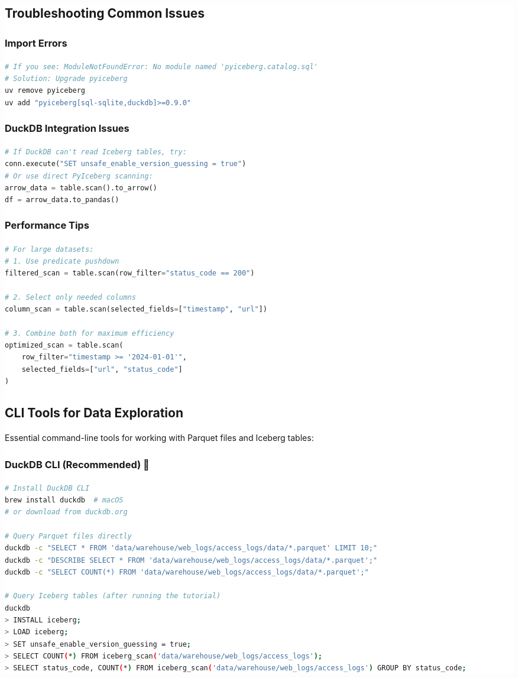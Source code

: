 ## Troubleshooting Common Issues

### Import Errors
```python
# If you see: ModuleNotFoundError: No module named 'pyiceberg.catalog.sql'
# Solution: Upgrade pyiceberg
uv remove pyiceberg
uv add "pyiceberg[sql-sqlite,duckdb]>=0.9.0"
```

### DuckDB Integration Issues
```python
# If DuckDB can't read Iceberg tables, try:
conn.execute("SET unsafe_enable_version_guessing = true")
# Or use direct PyIceberg scanning:
arrow_data = table.scan().to_arrow()
df = arrow_data.to_pandas()
```

### Performance Tips
```python
# For large datasets:
# 1. Use predicate pushdown
filtered_scan = table.scan(row_filter="status_code == 200")

# 2. Select only needed columns
column_scan = table.scan(selected_fields=["timestamp", "url"])

# 3. Combine both for maximum efficiency
optimized_scan = table.scan(
    row_filter="timestamp >= '2024-01-01'",
    selected_fields=["url", "status_code"]
)
```

## CLI Tools for Data Exploration

Essential command-line tools for working with Parquet files and Iceberg tables:

### **DuckDB CLI (Recommended)** 🦆
```bash
# Install DuckDB CLI
brew install duckdb  # macOS
# or download from duckdb.org

# Query Parquet files directly
duckdb -c "SELECT * FROM 'data/warehouse/web_logs/access_logs/data/*.parquet' LIMIT 10;"
duckdb -c "DESCRIBE SELECT * FROM 'data/warehouse/web_logs/access_logs/data/*.parquet';"
duckdb -c "SELECT COUNT(*) FROM 'data/warehouse/web_logs/access_logs/data/*.parquet';"

# Query Iceberg tables (after running the tutorial)
duckdb
> INSTALL iceberg;
> LOAD iceberg;
> SET unsafe_enable_version_guessing = true;
> SELECT COUNT(*) FROM iceberg_scan('data/warehouse/web_logs/access_logs');
> SELECT status_code, COUNT(*) FROM iceberg_scan('data/warehouse/web_logs/access_logs') GROUP BY status_code;
```
